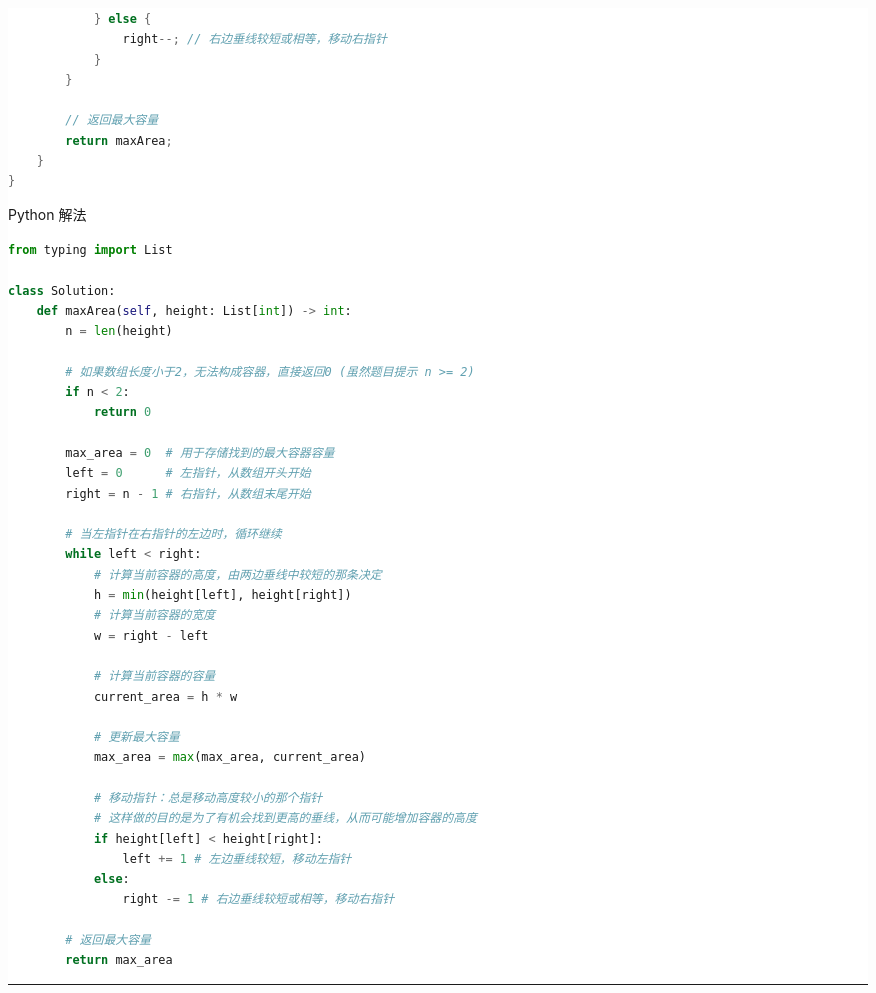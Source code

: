 ```java
            } else {
                right--; // 右边垂线较短或相等，移动右指针
            }
        }

        // 返回最大容量
        return maxArea;
    }
}
```

 Python 解法

```python
from typing import List

class Solution:
    def maxArea(self, height: List[int]) -> int:
        n = len(height)
        
        # 如果数组长度小于2，无法构成容器，直接返回0 (虽然题目提示 n >= 2)
        if n < 2:
            return 0

        max_area = 0  # 用于存储找到的最大容器容量
        left = 0      # 左指针，从数组开头开始
        right = n - 1 # 右指针，从数组末尾开始

        # 当左指针在右指针的左边时，循环继续
        while left < right:
            # 计算当前容器的高度，由两边垂线中较短的那条决定
            h = min(height[left], height[right])
            # 计算当前容器的宽度
            w = right - left
            
            # 计算当前容器的容量
            current_area = h * w
            
            # 更新最大容量
            max_area = max(max_area, current_area)

            # 移动指针：总是移动高度较小的那个指针
            # 这样做的目的是为了有机会找到更高的垂线，从而可能增加容器的高度
            if height[left] < height[right]:
                left += 1 # 左边垂线较短，移动左指针
            else:
                right -= 1 # 右边垂线较短或相等，移动右指针
        
        # 返回最大容量
        return max_area

```

---